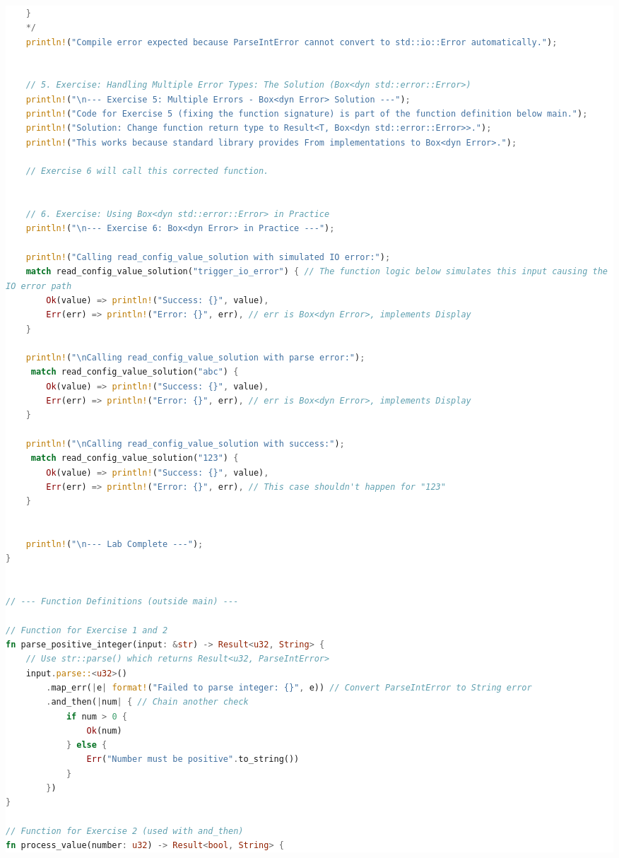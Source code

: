 ```rust
    }
    */
    println!("Compile error expected because ParseIntError cannot convert to std::io::Error automatically.");


    // 5. Exercise: Handling Multiple Error Types: The Solution (Box<dyn std::error::Error>)
    println!("\n--- Exercise 5: Multiple Errors - Box<dyn Error> Solution ---");
    println!("Code for Exercise 5 (fixing the function signature) is part of the function definition below main.");
    println!("Solution: Change function return type to Result<T, Box<dyn std::error::Error>>.");
    println!("This works because standard library provides From implementations to Box<dyn Error>.");

    // Exercise 6 will call this corrected function.


    // 6. Exercise: Using Box<dyn std::error::Error> in Practice
    println!("\n--- Exercise 6: Box<dyn Error> in Practice ---");

    println!("Calling read_config_value_solution with simulated IO error:");
    match read_config_value_solution("trigger_io_error") { // The function logic below simulates this input causing the IO error path
        Ok(value) => println!("Success: {}", value),
        Err(err) => println!("Error: {}", err), // err is Box<dyn Error>, implements Display
    }

    println!("\nCalling read_config_value_solution with parse error:");
     match read_config_value_solution("abc") {
        Ok(value) => println!("Success: {}", value),
        Err(err) => println!("Error: {}", err), // err is Box<dyn Error>, implements Display
    }

    println!("\nCalling read_config_value_solution with success:");
     match read_config_value_solution("123") {
        Ok(value) => println!("Success: {}", value),
        Err(err) => println!("Error: {}", err), // This case shouldn't happen for "123"
    }


    println!("\n--- Lab Complete ---");
}


// --- Function Definitions (outside main) ---

// Function for Exercise 1 and 2
fn parse_positive_integer(input: &str) -> Result<u32, String> {
    // Use str::parse() which returns Result<u32, ParseIntError>
    input.parse::<u32>()
        .map_err(|e| format!("Failed to parse integer: {}", e)) // Convert ParseIntError to String error
        .and_then(|num| { // Chain another check
            if num > 0 {
                Ok(num)
            } else {
                Err("Number must be positive".to_string())
            }
        })
}

// Function for Exercise 2 (used with and_then)
fn process_value(number: u32) -> Result<bool, String> {
```